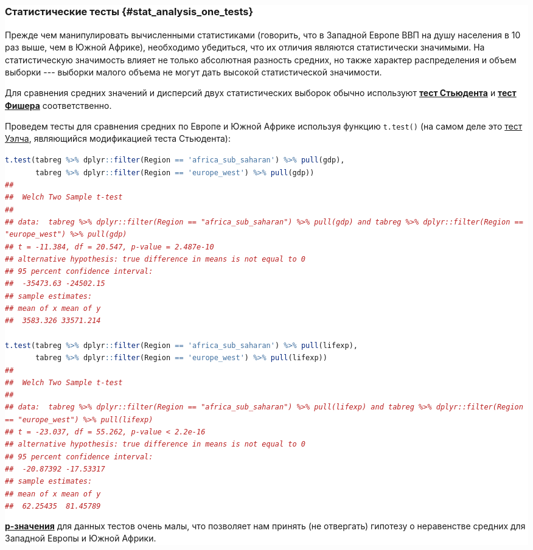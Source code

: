 ### Статистические тесты {#stat_analysis_one_tests}

Прежде чем манипулировать вычисленными статистиками (говорить, что в Западной Европе ВВП на душу населения в 10 раз выше, чем в Южной Африке), необходимо убедиться, что их отличия являются статистически значимыми. На статистическую значимость влияет не только абсолютная разность средних, но также характер распределения и объем выборки --- выборки малого объема не могут дать высокой статистической значимости.

Для сравнения средних значений и дисперсий двух статистических выборок обычно используют [__тест Стьюдента__](https://ru.wikipedia.org/wiki/T-%D0%9A%D1%80%D0%B8%D1%82%D0%B5%D1%80%D0%B8%D0%B9_%D0%A1%D1%82%D1%8C%D1%8E%D0%B4%D0%B5%D0%BD%D1%82%D0%B0) и [__тест Фишера__](https://ru.wikipedia.org/wiki/F-%D1%82%D0%B5%D1%81%D1%82) соответственно. 

Проведем тесты для сравнения средних по Европе и Южной Африке используя функцию `t.test()` (на самом деле это [тест Уэлча](https://en.wikipedia.org/wiki/Welch%27s_t-test), являющийся модификацией теста Стьюдента):

```r
t.test(tabreg %>% dplyr::filter(Region == 'africa_sub_saharan') %>% pull(gdp),
       tabreg %>% dplyr::filter(Region == 'europe_west') %>% pull(gdp))
## 
## 	Welch Two Sample t-test
## 
## data:  tabreg %>% dplyr::filter(Region == "africa_sub_saharan") %>% pull(gdp) and tabreg %>% dplyr::filter(Region == "europe_west") %>% pull(gdp)
## t = -11.384, df = 20.547, p-value = 2.487e-10
## alternative hypothesis: true difference in means is not equal to 0
## 95 percent confidence interval:
##  -35473.63 -24502.15
## sample estimates:
## mean of x mean of y 
##  3583.326 33571.214

t.test(tabreg %>% dplyr::filter(Region == 'africa_sub_saharan') %>% pull(lifexp),
       tabreg %>% dplyr::filter(Region == 'europe_west') %>% pull(lifexp))
## 
## 	Welch Two Sample t-test
## 
## data:  tabreg %>% dplyr::filter(Region == "africa_sub_saharan") %>% pull(lifexp) and tabreg %>% dplyr::filter(Region == "europe_west") %>% pull(lifexp)
## t = -23.037, df = 55.262, p-value < 2.2e-16
## alternative hypothesis: true difference in means is not equal to 0
## 95 percent confidence interval:
##  -20.87392 -17.53317
## sample estimates:
## mean of x mean of y 
##  62.25435  81.45789
```

[__p-значения__](https://ru.wikipedia.org/wiki/P-%D0%B7%D0%BD%D0%B0%D1%87%D0%B5%D0%BD%D0%B8%D0%B5) для данных тестов очень малы, что позволяет нам принять (не отвергать) гипотезу о неравенстве средних для Западной Европы и Южной Африки.
